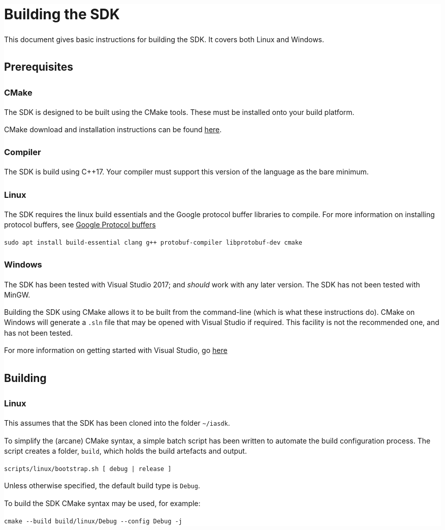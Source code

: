 Building the SDK
================

This document gives basic instructions for building the SDK.  It covers both Linux and Windows.

## Prerequisites
### CMake
The SDK is designed to be built using the CMake tools.  These must be installed onto your build platform.

CMake download and installation instructions can be found [here](https://cmake.org/download/).


### Compiler
The SDK is build using C++17.  Your compiler must support this version of the language as the bare minimum.


### Linux
The SDK requires the linux build essentials and the Google protocol buffer libraries to compile.
For more information on installing protocol buffers, see [Google Protocol buffers](https://github.com/protocolbuffers/protobuf/)

```shell
sudo apt install build-essential clang g++ protobuf-compiler libprotobuf-dev cmake
```

### Windows
The SDK has been tested with Visual Studio 2017; and _should_ work with any later version.
The SDK has not been tested with MinGW.

Building the SDK using CMake allows it to be built from the command-line (which is what these instructions do). CMake on Windows will generate a `.sln` file that may be opened with Visual Studio if required.  This facility is not the recommended one, and has not been tested.

For more information on getting started with Visual Studio, go [here](https://code.visualstudio.com/learn/get-started/basics)


## Building
### Linux
This assumes that the SDK has been cloned into the folder `~/iasdk`.

To simplify the (arcane) CMake syntax, a simple batch script has been written to automate the build configuration process.  The script creates a folder, `build`, which holds the build artefacts and output.

```shell
scripts/linux/bootstrap.sh [ debug | release ]
```
Unless otherwise specified, the default build type is `Debug`.

To build the SDK CMake syntax may be used, for example:
```shell
cmake --build build/linux/Debug --config Debug -j
```
